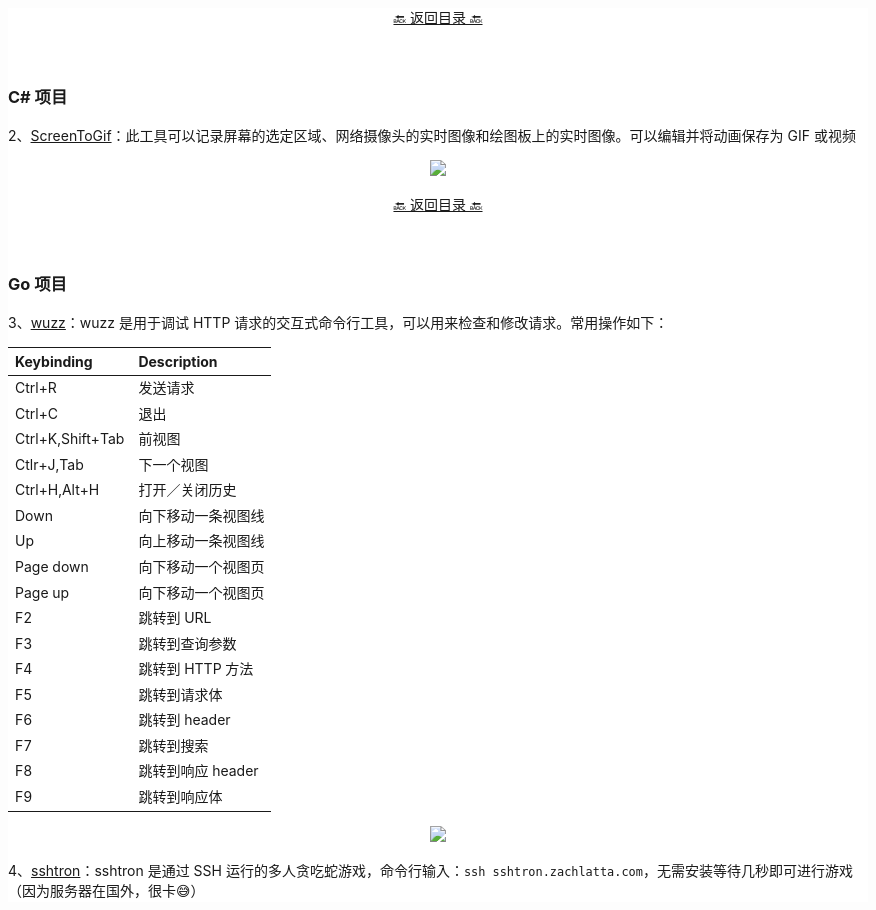 
<p align="center"><a href="#目录">🔙 返回目录 🔙</a></p><br>

### C# 项目
2、[ScreenToGif](https://hellogithub.com/periodical/statistics/click/?target=https://github.com/NickeManarin/ScreenToGif)：此工具可以记录屏幕的选定区域、网络摄像头的实时图像和绘图板上的实时图像。可以编辑并将动画保存为 GIF 或视频


<p align="center"><img src='https://raw.githubusercontent.com/521xueweihan/img/master/hellogithub/12/img/screen-to-gif-show-min.png' style="max-width:80%; max-height=80%;"></img></p>

<p align="center"><a href="#目录">🔙 返回目录 🔙</a></p><br>

### Go 项目
3、[wuzz](https://hellogithub.com/periodical/statistics/click/?target=https://github.com/asciimoo/wuzz)：wuzz 是用于调试 HTTP 请求的交互式命令行工具，可以用来检查和修改请求。常用操作如下：

| Keybinding | Description |
| :--------- | :------ |
| Ctrl+R | 发送请求 |
| Ctrl+C | 退出 |
| Ctrl+K,Shift+Tab | 前视图 |
| Ctlr+J,Tab | 下一个视图 |
| Ctrl+H,Alt+H | 打开／关闭历史 |
| Down | 向下移动一条视图线 |
| Up | 向上移动一条视图线 |
| Page down | 向下移动一个视图页 |
| Page up | 向下移动一个视图页 |
| F2 | 跳转到 URL |
| F3 | 跳转到查询参数 |
| F4 | 跳转到 HTTP 方法 |
| F5 | 跳转到请求体 |
| F6 | 跳转到 header |
| F7 | 跳转到搜索 |
| F8 | 跳转到响应 header |
| F9 | 跳转到响应体 |


<p align="center"><img src='https://raw.githubusercontent.com/521xueweihan/img/master/hellogithub/12/img/wuzz.gif' style="max-width:80%; max-height=80%;"></img></p>

4、[sshtron](https://hellogithub.com/periodical/statistics/click/?target=https://github.com/zachlatta/sshtron)：sshtron 是通过 SSH 运行的多人贪吃蛇游戏，命令行输入：`ssh sshtron.zachlatta.com`，无需安装等待几秒即可进行游戏（因为服务器在国外，很卡😅）
